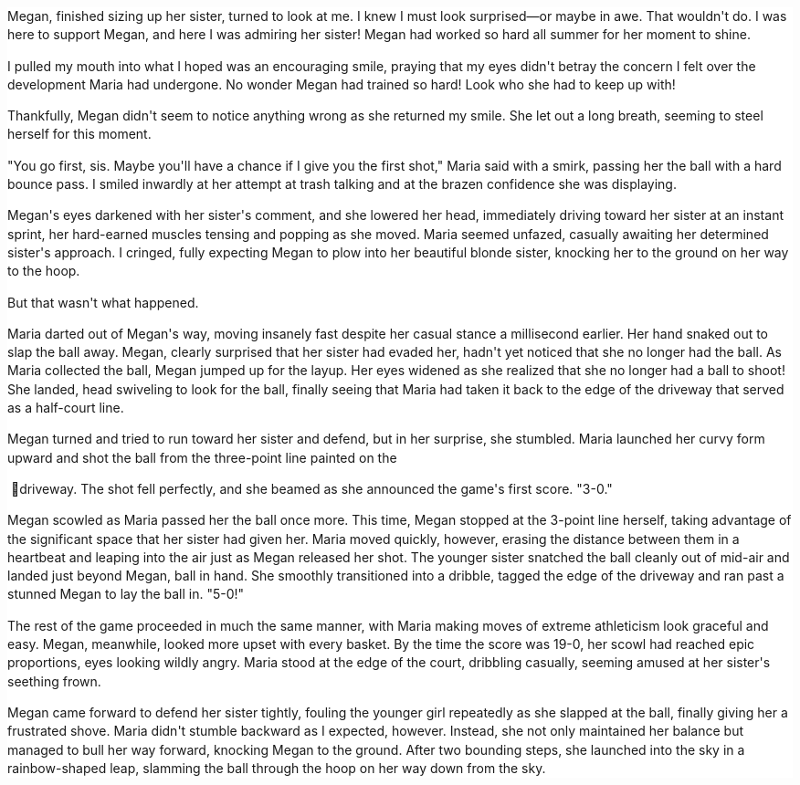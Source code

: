 Megan, finished sizing up her sister, turned to look at me. I knew I must look surprised—or 
maybe in awe. That wouldn't do. I was here to support Megan, and here I was admiring her 
sister! Megan had worked so hard all summer for her moment to shine. 
 
I pulled my mouth into what I hoped was an encouraging smile, praying that my eyes didn't 
betray the concern I felt over the development Maria had undergone. No wonder Megan had 
trained so hard! Look who she had to keep up with! 
 
Thankfully, Megan didn't seem to notice anything wrong as she returned my smile. She let out a 
long breath, seeming to steel herself for this moment. 
 
"You go first, sis. Maybe you'll have a chance if I give you the first shot," Maria said with a smirk, 
passing her the ball with a hard bounce pass. I smiled inwardly at her attempt at trash talking 
and at the brazen confidence she was displaying.  
 
Megan's eyes darkened with her sister's comment, and she lowered her head, immediately 
driving toward her sister at an instant sprint, her hard-earned muscles tensing and popping as 
she moved. Maria seemed unfazed, casually awaiting her determined sister's approach. I 
cringed, fully expecting Megan to plow into her beautiful blonde sister, knocking her to the 
ground on her way to the hoop. 
 
But that wasn't what happened. 
 
Maria darted out of Megan's way, moving insanely fast despite her casual stance a millisecond 
earlier. Her hand snaked out to slap the ball away. Megan, clearly surprised that her sister had 
evaded her, hadn't yet noticed that she no longer had the ball. As Maria collected the ball, 
Megan jumped up for the layup. Her eyes widened as she realized that she no longer had a ball 
to shoot! She landed, head swiveling to look for the ball, finally seeing that Maria had taken it 
back to the edge of the driveway that served as a half-court line. 
 
Megan turned and tried to run toward her sister and defend, but in her surprise, she stumbled. 
Maria launched her curvy form upward and shot the ball from the three-point line painted on the 

​
driveway. The shot fell perfectly, and she beamed as she announced the game's first score. 
"3-0." 
 
Megan scowled as Maria passed her the ball once more. This time, Megan stopped at the 
3-point line herself, taking advantage of the significant space that her sister had given her. Maria 
moved quickly, however, erasing the distance between them in a heartbeat and leaping into the 
air just as Megan released her shot. The younger sister snatched the ball cleanly out of mid-air 
and landed just beyond Megan, ball in hand. She smoothly transitioned into a dribble, tagged 
the edge of the driveway and ran past a stunned Megan to lay the ball in. "5-0!" 
 
The rest of the game proceeded in much the same manner, with Maria making moves of 
extreme athleticism look graceful and easy. Megan, meanwhile, looked more upset with every 
basket. By the time the score was 19-0, her scowl had reached epic proportions, eyes looking 
wildly angry. Maria stood at the edge of the court, dribbling casually, seeming amused at her 
sister's seething frown. 
 
Megan came forward to defend her sister tightly, fouling the younger girl repeatedly as she 
slapped at the ball, finally giving her a frustrated shove. Maria didn't stumble backward as I 
expected, however. Instead, she not only maintained her balance but managed to bull her way 
forward, knocking Megan to the ground. After two bounding steps, she launched into the sky in 
a rainbow-shaped leap, slamming the ball through the hoop on her way down from the sky. 
 